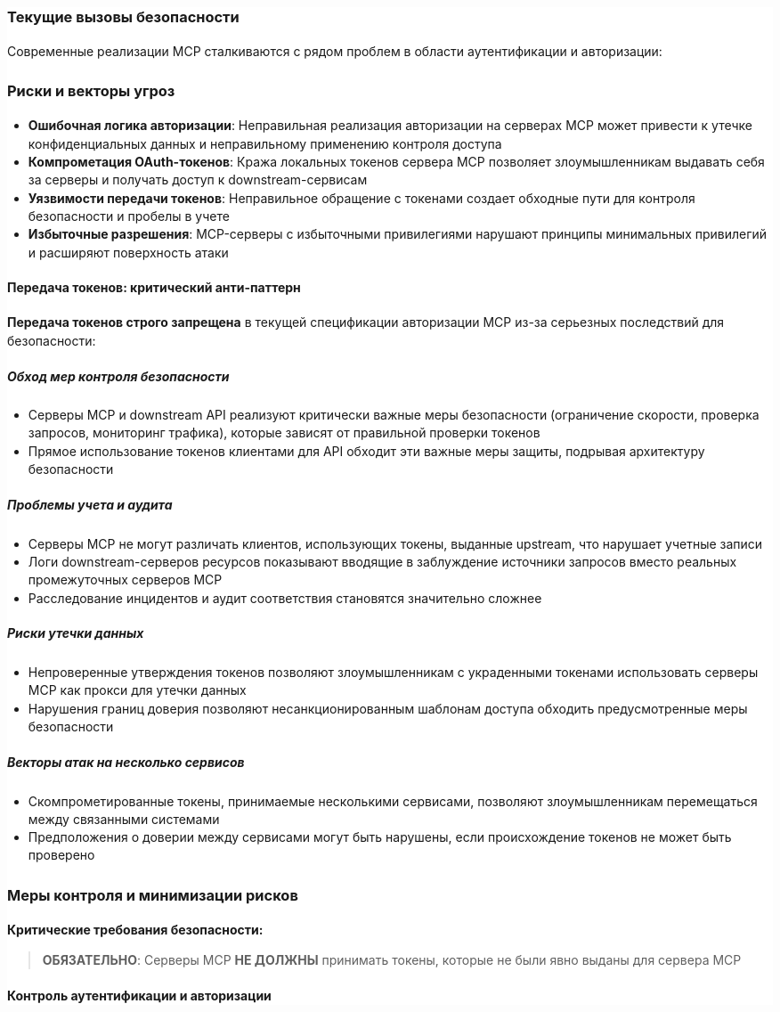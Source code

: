 ### Текущие вызовы безопасности

Современные реализации MCP сталкиваются с рядом проблем в области аутентификации и авторизации:

### Риски и векторы угроз

- **Ошибочная логика авторизации**: Неправильная реализация авторизации на серверах MCP может привести к утечке конфиденциальных данных и неправильному применению контроля доступа
- **Компрометация OAuth-токенов**: Кража локальных токенов сервера MCP позволяет злоумышленникам выдавать себя за серверы и получать доступ к downstream-сервисам
- **Уязвимости передачи токенов**: Неправильное обращение с токенами создает обходные пути для контроля безопасности и пробелы в учете
- **Избыточные разрешения**: MCP-серверы с избыточными привилегиями нарушают принципы минимальных привилегий и расширяют поверхность атаки

#### Передача токенов: критический анти-паттерн

**Передача токенов строго запрещена** в текущей спецификации авторизации MCP из-за серьезных последствий для безопасности:

##### Обход мер контроля безопасности
- Серверы MCP и downstream API реализуют критически важные меры безопасности (ограничение скорости, проверка запросов, мониторинг трафика), которые зависят от правильной проверки токенов
- Прямое использование токенов клиентами для API обходит эти важные меры защиты, подрывая архитектуру безопасности

##### Проблемы учета и аудита  
- Серверы MCP не могут различать клиентов, использующих токены, выданные upstream, что нарушает учетные записи
- Логи downstream-серверов ресурсов показывают вводящие в заблуждение источники запросов вместо реальных промежуточных серверов MCP
- Расследование инцидентов и аудит соответствия становятся значительно сложнее

##### Риски утечки данных
- Непроверенные утверждения токенов позволяют злоумышленникам с украденными токенами использовать серверы MCP как прокси для утечки данных
- Нарушения границ доверия позволяют несанкционированным шаблонам доступа обходить предусмотренные меры безопасности

##### Векторы атак на несколько сервисов
- Скомпрометированные токены, принимаемые несколькими сервисами, позволяют злоумышленникам перемещаться между связанными системами
- Предположения о доверии между сервисами могут быть нарушены, если происхождение токенов не может быть проверено

### Меры контроля и минимизации рисков

**Критические требования безопасности:**

> **ОБЯЗАТЕЛЬНО**: Серверы MCP **НЕ ДОЛЖНЫ** принимать токены, которые не были явно выданы для сервера MCP

#### Контроль аутентификации и авторизации
